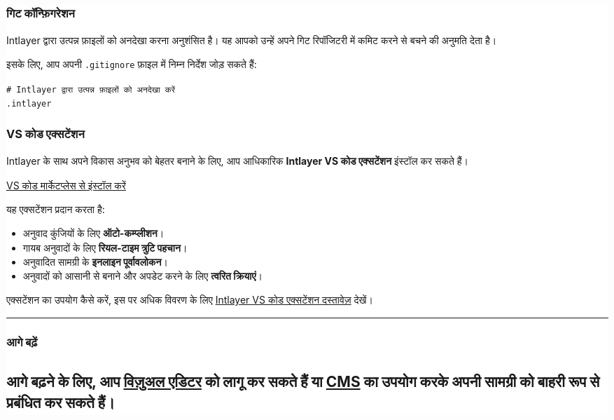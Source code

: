 ### गिट कॉन्फ़िगरेशन

Intlayer द्वारा उत्पन्न फ़ाइलों को अनदेखा करना अनुशंसित है। यह आपको उन्हें अपने गिट रिपॉजिटरी में कमिट करने से बचने की अनुमति देता है।

इसके लिए, आप अपनी `.gitignore` फ़ाइल में निम्न निर्देश जोड़ सकते हैं:

```plaintext
# Intlayer द्वारा उत्पन्न फ़ाइलों को अनदेखा करें
.intlayer
```

### VS कोड एक्सटेंशन

Intlayer के साथ अपने विकास अनुभव को बेहतर बनाने के लिए, आप आधिकारिक **Intlayer VS कोड एक्सटेंशन** इंस्टॉल कर सकते हैं।

[VS कोड मार्केटप्लेस से इंस्टॉल करें](https://marketplace.visualstudio.com/items?itemName=intlayer.intlayer-vs-code-extension)

यह एक्सटेंशन प्रदान करता है:

- अनुवाद कुंजियों के लिए **ऑटो-कम्प्लीशन**।
- गायब अनुवादों के लिए **रियल-टाइम त्रुटि पहचान**।
- अनुवादित सामग्री के **इनलाइन पूर्वावलोकन**।
- अनुवादों को आसानी से बनाने और अपडेट करने के लिए **त्वरित क्रियाएं**।

एक्सटेंशन का उपयोग कैसे करें, इस पर अधिक विवरण के लिए [Intlayer VS कोड एक्सटेंशन दस्तावेज़](https://intlayer.org/doc/vs-code-extension) देखें।

---

### आगे बढ़ें

## आगे बढ़ने के लिए, आप [विज़ुअल एडिटर](https://github.com/aymericzip/intlayer/blob/main/docs/hi/intlayer_visual_editor.md) को लागू कर सकते हैं या [CMS](https://github.com/aymericzip/intlayer/blob/main/docs/hi/intlayer_CMS.md) का उपयोग करके अपनी सामग्री को बाहरी रूप से प्रबंधित कर सकते हैं।
